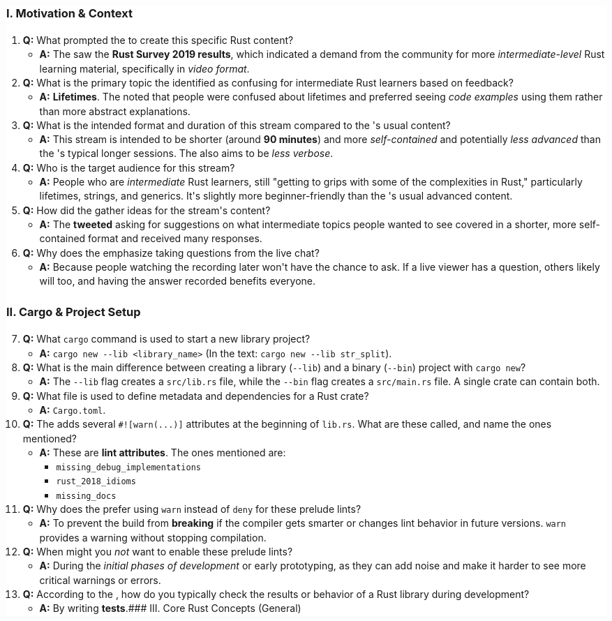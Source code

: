 

### I. Motivation & Context

1.  **Q:** What prompted the  to create this specific Rust content?
    *   **A:** The  saw the **Rust Survey 2019 results**, which indicated a demand from the community for more *intermediate-level* Rust learning material, specifically in *video format*.
2.  **Q:** What is the primary topic the  identified as confusing for intermediate Rust learners based on feedback?
    *   **A:** **Lifetimes**. The  noted that people were confused about lifetimes and preferred seeing *code examples* using them rather than more abstract explanations.
3.  **Q:** What is the intended format and duration of this stream compared to the 's usual content?
    *   **A:** This stream is intended to be shorter (around **90 minutes**) and more *self-contained* and potentially *less advanced* than the 's typical longer sessions. The  also aims to be *less verbose*.
4.  **Q:** Who is the target audience for this stream?
    *   **A:** People who are *intermediate* Rust learners, still "getting to grips with some of the complexities in Rust," particularly lifetimes, strings, and generics. It's slightly more beginner-friendly than the 's usual advanced content.
5.  **Q:** How did the  gather ideas for the stream's content?
    *   **A:** The  **tweeted** asking for suggestions on what intermediate topics people wanted to see covered in a shorter, more self-contained format and received many responses.
6.  **Q:** Why does the  emphasize taking questions from the live chat?
    *   **A:** Because people watching the recording later won't have the chance to ask. If a live viewer has a question, others likely will too, and having the answer recorded benefits everyone.

### II. Cargo & Project Setup

7.  **Q:** What `cargo` command is used to start a new library project?
    *   **A:** `cargo new --lib <library_name>` (In the text: `cargo new --lib str_split`).
8.  **Q:** What is the main difference between creating a library (`--lib`) and a binary (`--bin`) project with `cargo new`?
    *   **A:** The `--lib` flag creates a `src/lib.rs` file, while the `--bin` flag creates a `src/main.rs` file. A single crate can contain both.
9.  **Q:** What file is used to define metadata and dependencies for a Rust crate?
    *   **A:** `Cargo.toml`.
10. **Q:** The  adds several `#![warn(...)]` attributes at the beginning of `lib.rs`. What are these called, and name the ones mentioned?
    *   **A:** These are **lint attributes**. The ones mentioned are:
        *   `missing_debug_implementations`
        *   `rust_2018_idioms`
        *   `missing_docs`
11. **Q:** Why does the  prefer using `warn` instead of `deny` for these prelude lints?
    *   **A:** To prevent the build from **breaking** if the compiler gets smarter or changes lint behavior in future versions. `warn` provides a warning without stopping compilation.
12. **Q:** When might you *not* want to enable these prelude lints?
    *   **A:** During the *initial phases of development* or early prototyping, as they can add noise and make it harder to see more critical warnings or errors.
13. **Q:** According to the , how do you typically check the results or behavior of a Rust library during development?
    *   **A:** By writing **tests**.### III. Core Rust Concepts (General)
